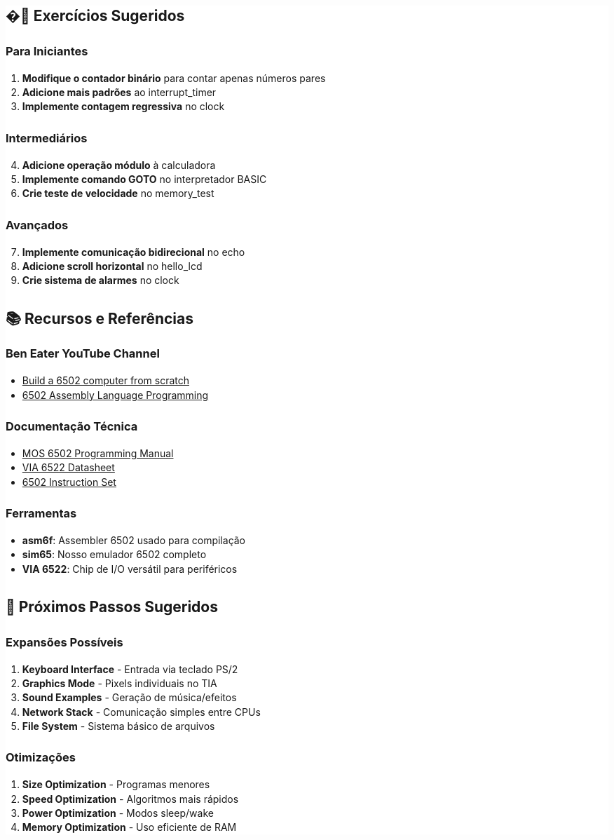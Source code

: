 ## �🚀 Exercícios Sugeridos

### Para Iniciantes
1. **Modifique o contador binário** para contar apenas números pares
2. **Adicione mais padrões** ao interrupt_timer
3. **Implemente contagem regressiva** no clock

### Intermediários
4. **Adicione operação módulo** à calculadora
5. **Implemente comando GOTO** no interpretador BASIC
6. **Crie teste de velocidade** no memory_test

### Avançados
7. **Implemente comunicação bidirecional** no echo
8. **Adicione scroll horizontal** no hello_lcd
9. **Crie sistema de alarmes** no clock

## 📚 Recursos e Referências

### Ben Eater YouTube Channel
- [Build a 6502 computer from scratch](https://www.youtube.com/playlist?list=PLowKtXNTBypFbtuVMUVXNR0z1mu7dp7eH)
- [6502 Assembly Language Programming](https://www.youtube.com/playlist?list=PLowKtXNTBypGqImE405J2565dvjafglHU)

### Documentação Técnica
- [MOS 6502 Programming Manual](http://archive.6502.org/books/mcs6500_family_programming_manual.pdf)
- [VIA 6522 Datasheet](http://archive.6502.org/datasheets/mos_6522_preliminary_nov_1977.pdf)
- [6502 Instruction Set](http://www.6502.org/tutorials/6502opcodes.html)

### Ferramentas
- **asm6f**: Assembler 6502 usado para compilação
- **sim65**: Nosso emulador 6502 completo
- **VIA 6522**: Chip de I/O versátil para periféricos

## 🎯 Próximos Passos Sugeridos

### **Expansões Possíveis**
1. **Keyboard Interface** - Entrada via teclado PS/2
2. **Graphics Mode** - Pixels individuais no TIA
3. **Sound Examples** - Geração de música/efeitos
4. **Network Stack** - Comunicação simples entre CPUs
5. **File System** - Sistema básico de arquivos

### **Otimizações**
1. **Size Optimization** - Programas menores
2. **Speed Optimization** - Algoritmos mais rápidos
3. **Power Optimization** - Modos sleep/wake
4. **Memory Optimization** - Uso eficiente de RAM
